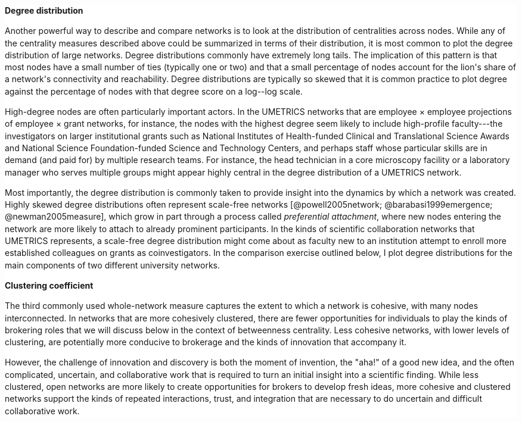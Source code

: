 **Degree distribution**

Another powerful way to describe and compare networks is to look at the
distribution of centralities across nodes. While any of the centrality
measures described above could be summarized in terms of their
distribution, it is most common to plot the degree distribution of large
networks. Degree distributions commonly have extremely long tails. The
implication of this pattern is that most nodes have a small number of
ties (typically one or two) and that a small percentage of nodes account
for the lion's share of a network's connectivity and reachability.
Degree distributions are typically so skewed that it is common practice
to plot degree against the percentage of nodes with that degree score on
a log--log scale.

High-degree nodes are often particularly important actors. In the
UMETRICS networks that are employee $\times$ employee projections of
employee $\times$ grant networks, for instance, the nodes with the
highest degree seem likely to include high-profile faculty---the
investigators on larger institutional grants such as National Institutes
of Health-funded Clinical and Translational Science Awards and National
Science Foundation-funded Science and Technology Centers, and perhaps
staff whose particular skills are in demand (and paid for) by multiple
research teams. For instance, the head technician in a core microscopy
facility or a laboratory manager who serves multiple groups might appear
highly central in the degree distribution of a UMETRICS network.

Most importantly, the degree distribution is commonly taken to provide
insight into the dynamics by which a network was created. Highly skewed
degree distributions often represent scale-free networks
[@powell2005network; @barabasi1999emergence; @newman2005measure], which
grow in part through a process called *preferential attachment*, where
new nodes entering the network are more likely to attach to already
prominent participants. In the kinds of scientific collaboration
networks that UMETRICS represents, a scale-free degree distribution
might come about as faculty new to an institution attempt to enroll more
established colleagues on grants as coinvestigators. In the comparison
exercise outlined below, I plot degree distributions for the main
components of two different university networks.

**Clustering coefficient**

The third commonly used whole-network measure captures the extent to
which a network is cohesive, with many nodes interconnected. In networks
that are more cohesively clustered, there are fewer opportunities for
individuals to play the kinds of brokering roles that we will discuss
below in the context of betweenness centrality. Less cohesive networks,
with lower levels of clustering, are potentially more conducive to
brokerage and the kinds of innovation that accompany it.

However, the challenge of innovation and discovery is both the moment of
invention, the "aha!" of a good new idea, and the often complicated,
uncertain, and collaborative work that is required to turn an initial
insight into a scientific finding. While less clustered, open networks
are more likely to create opportunities for brokers to develop fresh
ideas, more cohesive and clustered networks support the kinds of
repeated interactions, trust, and integration that are necessary to do
uncertain and difficult collaborative work.
